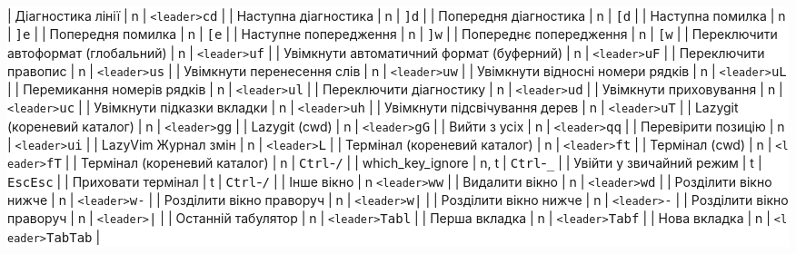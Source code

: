 | Діагностика лінії | n | `<leader>`<kbd>c</kbd><kbd>d</kbd> |
| Наступна діагностика | n | <kbd>]</kbd><kbd>d</kbd> |
| Попередня діагностика | n | <kbd>[</kbd><kbd>d</kbd> |
| Наступна помилка | n | <kbd>]</kbd><kbd>e</kbd> |
| Попередня помилка | n | <kbd>[</kbd><kbd>e</kbd> |
| Наступне попередження | n | <kbd>]</kbd><kbd>w</kbd> |
| Попереднє попередження | n | <kbd>[</kbd><kbd>w</kbd> |
| Переключити автоформат (глобальний) | n | `<leader>`<kbd>u</kbd><kbd>f</kbd> |
| Увімкнути автоматичний формат (буферний) | n | `<leader>`<kbd>u</kbd><kbd>F</kbd> |
| Переключити правопис | n | `<leader>`<kbd>u</kbd><kbd>s</kbd> |
| Увімкнути перенесення слів | n | `<leader>`<kbd>u</kbd><kbd>w</kbd> |
| Увімкнути відносні номери рядків | n | `<leader>`<kbd>u</kbd><kbd>L</kbd> |
| Перемикання номерів рядків | n | `<leader>`<kbd>u</kbd><kbd>l</kbd> |
| Переключити діагностику | n | `<leader>`<kbd>u</kbd><kbd>d</kbd> |
| Увімкнути приховування | n | `<leader>`<kbd>u</kbd><kbd>c</kbd> |
| Увімкнути підказки вкладки | n | `<leader>`<kbd>u</kbd><kbd>h</kbd> |
| Увімкнути підсвічування дерев | n | `<leader>`<kbd>u</kbd><kbd>T</kbd> |
| Lazygit (кореневий каталог) | n | `<leader>`<kbd>g</kbd><kbd>g</kbd> |
| Lazygit (cwd) | n | `<leader>`<kbd>g</kbd><kbd>G</kbd> |
| Вийти з усіх | n | `<leader>`<kbd>q</kbd><kbd>q</kbd> |
| Перевірити позицію | n | `<leader>`<kbd>u</kbd><kbd>i</kbd> |
| LazyVim Журнал змін | n | `<leader>`<kbd>L</kbd> |
| Термінал (кореневий каталог) | n | `<leader>`<kbd>f</kbd><kbd>t</kbd> |
| Термінал (cwd) | n | `<leader>`<kbd>f</kbd><kbd>T</kbd> |
| Термінал (кореневий каталог) | n | <kbd>Ctrl</kbd>-<kbd>/</kbd> |
| which_key_ignore | n, t | <kbd>Ctrl</kbd>-<kbd>_</kbd> |
| Увійти у звичайний режим | t | <kbd>Esc</kbd><kbd>Esc</kbd> |
| Приховати термінал | t | <kbd>Ctrl</kbd>-<kbd>/</kbd> |
| Інше вікно | n `<leader>`<kbd>w</kbd><kbd>w</kbd> |
| Видалити вікно | n | `<leader>`<kbd>w</kbd><kbd>d</kbd> |
| Розділити вікно нижче | n | `<leader>`<kbd>w</kbd><kbd>-</kbd> |
| Розділити вікно праворуч | n | `<leader>`<kbd>w</kbd><kbd>\|</kbd> |
| Розділити вікно нижче | n | `<leader>`<kbd>-</kbd> |
| Розділити вікно праворуч | n | `<leader>`<kbd>\|</kbd> |
| Останній табулятор | n | `<leader>`<kbd>Tab</kbd><kbd>l</kbd> |
| Перша вкладка | n | `<leader>`<kbd>Tab</kbd><kbd>f</kbd> |
| Нова вкладка | n | `<leader>`<kbd>Tab</kbd><kbd>Tab</kbd> |